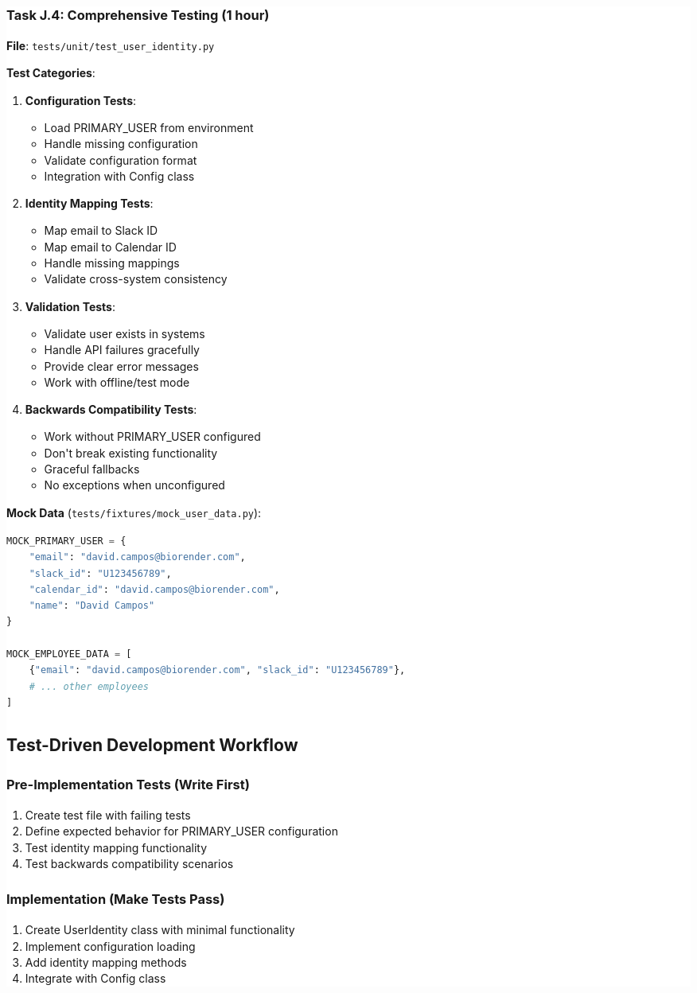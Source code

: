 ### Task J.4: Comprehensive Testing (1 hour)

**File**: `tests/unit/test_user_identity.py`

**Test Categories**:
1. **Configuration Tests**:
   - Load PRIMARY_USER from environment
   - Handle missing configuration
   - Validate configuration format
   - Integration with Config class

2. **Identity Mapping Tests**:
   - Map email to Slack ID
   - Map email to Calendar ID
   - Handle missing mappings
   - Validate cross-system consistency

3. **Validation Tests**:
   - Validate user exists in systems
   - Handle API failures gracefully
   - Provide clear error messages
   - Work with offline/test mode

4. **Backwards Compatibility Tests**:
   - Work without PRIMARY_USER configured
   - Don't break existing functionality
   - Graceful fallbacks
   - No exceptions when unconfigured

**Mock Data** (`tests/fixtures/mock_user_data.py`):
```python
MOCK_PRIMARY_USER = {
    "email": "david.campos@biorender.com",
    "slack_id": "U123456789",
    "calendar_id": "david.campos@biorender.com", 
    "name": "David Campos"
}

MOCK_EMPLOYEE_DATA = [
    {"email": "david.campos@biorender.com", "slack_id": "U123456789"},
    # ... other employees
]
```

## Test-Driven Development Workflow

### Pre-Implementation Tests (Write First)
1. Create test file with failing tests
2. Define expected behavior for PRIMARY_USER configuration
3. Test identity mapping functionality
4. Test backwards compatibility scenarios

### Implementation (Make Tests Pass)
1. Create UserIdentity class with minimal functionality
2. Implement configuration loading
3. Add identity mapping methods
4. Integrate with Config class
